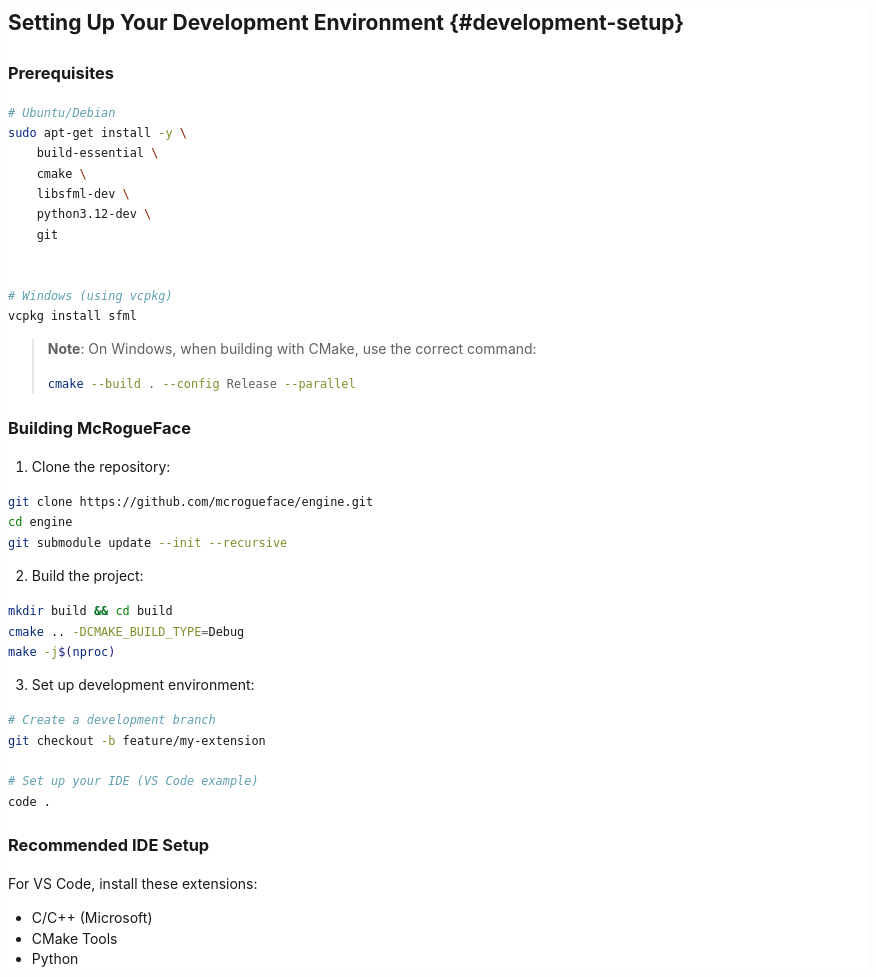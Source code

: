 ## Setting Up Your Development Environment {#development-setup}

### Prerequisites

```bash
# Ubuntu/Debian
sudo apt-get install -y \
    build-essential \
    cmake \
    libsfml-dev \
    python3.12-dev \
    git


# Windows (using vcpkg)
vcpkg install sfml
```

> **Note**: On Windows, when building with CMake, use the correct command:
> 
> ```bash
> cmake --build . --config Release --parallel
> ```

### Building McRogueFace

1. Clone the repository:
```bash
git clone https://github.com/mcrogueface/engine.git
cd engine
git submodule update --init --recursive
```

2. Build the project:
```bash
mkdir build && cd build
cmake .. -DCMAKE_BUILD_TYPE=Debug
make -j$(nproc)
```

3. Set up development environment:
```bash
# Create a development branch
git checkout -b feature/my-extension

# Set up your IDE (VS Code example)
code .
```

### Recommended IDE Setup

For VS Code, install these extensions:
- C/C++ (Microsoft)
- CMake Tools
- Python
